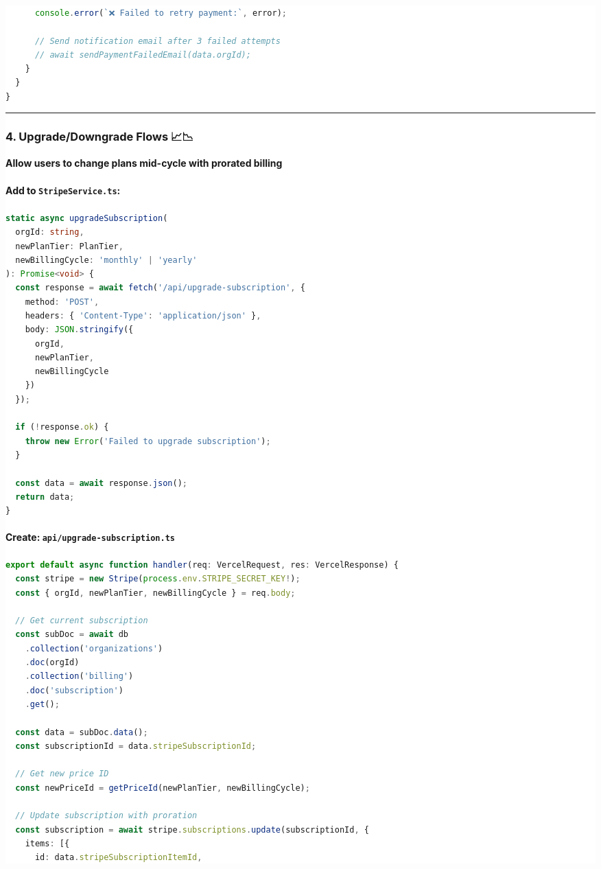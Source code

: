 ```typescript
      console.error(`❌ Failed to retry payment:`, error);
      
      // Send notification email after 3 failed attempts
      // await sendPaymentFailedEmail(data.orgId);
    }
  }
}
```

---

### **4. Upgrade/Downgrade Flows** 📈📉
**Allow users to change plans mid-cycle with prorated billing**

#### Add to `StripeService.ts`:
```typescript
static async upgradeSubscription(
  orgId: string,
  newPlanTier: PlanTier,
  newBillingCycle: 'monthly' | 'yearly'
): Promise<void> {
  const response = await fetch('/api/upgrade-subscription', {
    method: 'POST',
    headers: { 'Content-Type': 'application/json' },
    body: JSON.stringify({
      orgId,
      newPlanTier,
      newBillingCycle
    })
  });

  if (!response.ok) {
    throw new Error('Failed to upgrade subscription');
  }

  const data = await response.json();
  return data;
}
```

#### Create: `api/upgrade-subscription.ts`
```typescript
export default async function handler(req: VercelRequest, res: VercelResponse) {
  const stripe = new Stripe(process.env.STRIPE_SECRET_KEY!);
  const { orgId, newPlanTier, newBillingCycle } = req.body;

  // Get current subscription
  const subDoc = await db
    .collection('organizations')
    .doc(orgId)
    .collection('billing')
    .doc('subscription')
    .get();
    
  const data = subDoc.data();
  const subscriptionId = data.stripeSubscriptionId;

  // Get new price ID
  const newPriceId = getPriceId(newPlanTier, newBillingCycle);

  // Update subscription with proration
  const subscription = await stripe.subscriptions.update(subscriptionId, {
    items: [{
      id: data.stripeSubscriptionItemId,
```